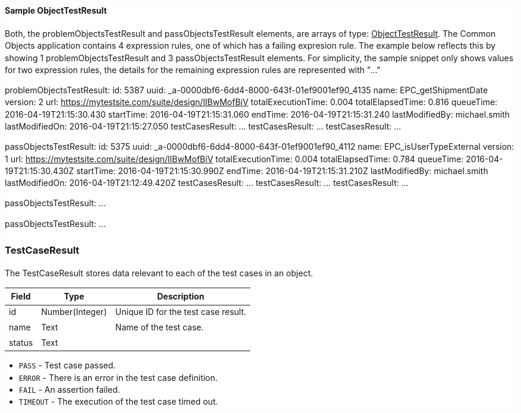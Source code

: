 #### Sample ObjectTestResult

Both, the problemObjectsTestResult and passObjectsTestResult elements, are arrays of type: [ObjectTestResult](#objecttestresult). The Common Objects application contains 4 expression rules, one of which has a failing expresion rule. The example below reflects this by showing 1 problemObjectsTestResult and 3 passObjectsTestResult elements. For simplicity, the sample snippet only shows values for two expression rules, the details for the remaining expression rules are represented with "…"

problemObjectsTestResult:
   id: 5387
   uuid: \_a-0000dbf6-6dd4-8000-643f-01ef9001ef90\_4135
   name: EPC\_getShipmentDate
   version: 2
   url: https://mytestsite.com/suite/design/lIBwMofBiV
   totalExecutionTime: 0.004
   totalElapsedTime: 0.816
   queueTime: 2016-04-19T21:15:30.430
   startTime: 2016-04-19T21:15:31.060
   endTime: 2016-04-19T21:15:31.240
   lastModifiedBy: michael.smith
   lastModifiedOn: 2016-04-19T21:15:27.050
   testCasesResult: ...
   testCasesResult: ...
   testCasesResult: ...

passObjectsTestResult:
   id: 5375
   uuid: \_a-0000dbf6-6dd4-8000-643f-01ef9001ef90\_4112
   name: EPC\_isUserTypeExternal
   version: 1
   url: https://mytestsite.com/suite/design/lIBwMofBiV
   totalExecutionTime: 0.004
   totalElapsedTime: 0.784
   queueTime: 2016-04-19T21:15:30.430Z
   startTime: 2016-04-19T21:15:30.990Z
   endTime: 2016-04-19T21:15:31.210Z
   lastModifiedBy: michael.smith
   lastModifiedOn: 2016-04-19T21:12:49.420Z
   testCasesResult: ...
   testCasesResult: ...
   testCasesResult: ...

passObjectsTestResult: ...

passObjectsTestResult: ...

### TestCaseResult

The TestCaseResult stores data relevant to each of the test cases in an object.

| Field | Type | Description |
| --- | --- | --- |
| id | Number(Integer) | Unique ID for the test case result. |
| name | Text | Name of the test case. |
| status | Text |
-   `PASS` - Test case passed.
-   `ERROR` - There is an error in the test case definition.
-   `FAIL` - An assertion failed.
-   `TIMEOUT` - The execution of the test case timed out.
